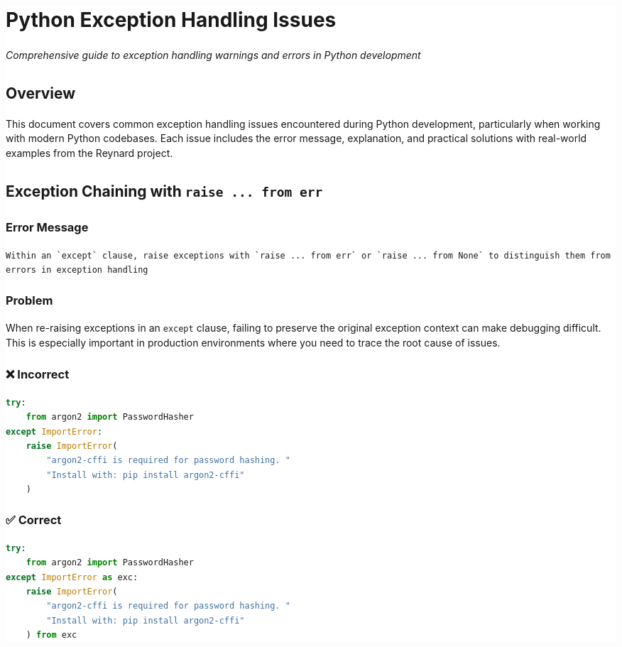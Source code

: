 # Python Exception Handling Issues

_Comprehensive guide to exception handling warnings and errors in Python development_

## Overview

This document covers common exception handling issues encountered during Python development, particularly when
working with modern Python codebases. Each issue includes the error message, explanation, and
practical solutions with real-world examples from the Reynard project.

## Exception Chaining with `raise ... from err`

### Error Message

```
Within an `except` clause, raise exceptions with `raise ... from err` or `raise ... from None` to distinguish them from errors in exception handling
```

### Problem

When re-raising exceptions in an `except` clause,
failing to preserve the original exception context can make debugging difficult. This is especially important in
production environments where you need to trace the root cause of issues.

### ❌ Incorrect

```python
try:
    from argon2 import PasswordHasher
except ImportError:
    raise ImportError(
        "argon2-cffi is required for password hashing. "
        "Install with: pip install argon2-cffi"
    )
```

### ✅ Correct

```python
try:
    from argon2 import PasswordHasher
except ImportError as exc:
    raise ImportError(
        "argon2-cffi is required for password hashing. "
        "Install with: pip install argon2-cffi"
    ) from exc
```
